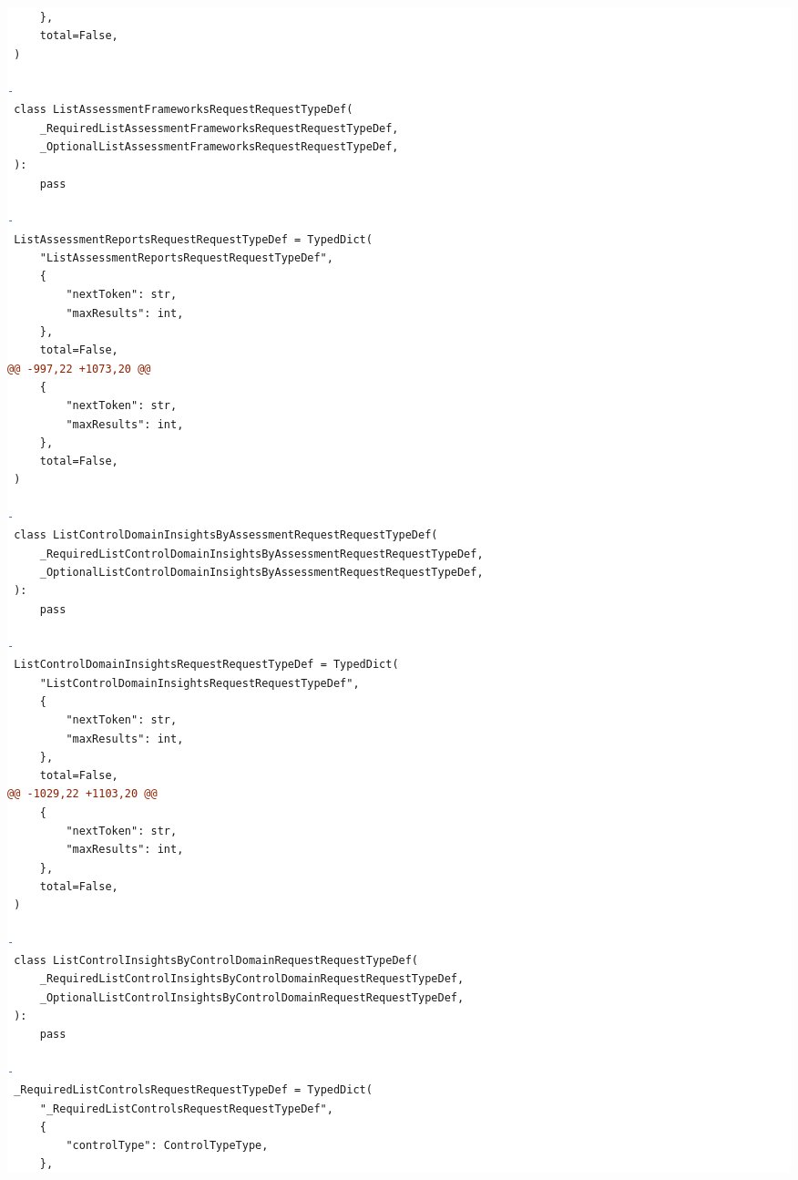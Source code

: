 ```diff
     },
     total=False,
 )
 
-
 class ListAssessmentFrameworksRequestRequestTypeDef(
     _RequiredListAssessmentFrameworksRequestRequestTypeDef,
     _OptionalListAssessmentFrameworksRequestRequestTypeDef,
 ):
     pass
 
-
 ListAssessmentReportsRequestRequestTypeDef = TypedDict(
     "ListAssessmentReportsRequestRequestTypeDef",
     {
         "nextToken": str,
         "maxResults": int,
     },
     total=False,
@@ -997,22 +1073,20 @@
     {
         "nextToken": str,
         "maxResults": int,
     },
     total=False,
 )
 
-
 class ListControlDomainInsightsByAssessmentRequestRequestTypeDef(
     _RequiredListControlDomainInsightsByAssessmentRequestRequestTypeDef,
     _OptionalListControlDomainInsightsByAssessmentRequestRequestTypeDef,
 ):
     pass
 
-
 ListControlDomainInsightsRequestRequestTypeDef = TypedDict(
     "ListControlDomainInsightsRequestRequestTypeDef",
     {
         "nextToken": str,
         "maxResults": int,
     },
     total=False,
@@ -1029,22 +1103,20 @@
     {
         "nextToken": str,
         "maxResults": int,
     },
     total=False,
 )
 
-
 class ListControlInsightsByControlDomainRequestRequestTypeDef(
     _RequiredListControlInsightsByControlDomainRequestRequestTypeDef,
     _OptionalListControlInsightsByControlDomainRequestRequestTypeDef,
 ):
     pass
 
-
 _RequiredListControlsRequestRequestTypeDef = TypedDict(
     "_RequiredListControlsRequestRequestTypeDef",
     {
         "controlType": ControlTypeType,
     },
```